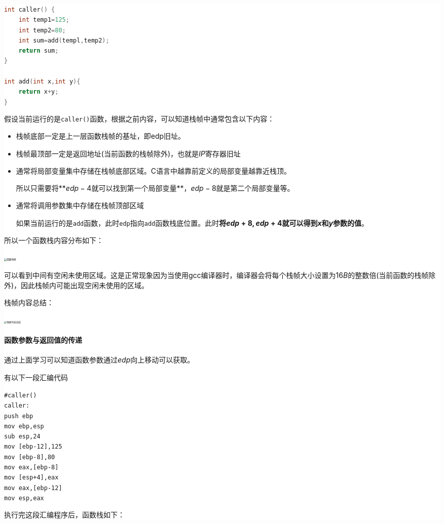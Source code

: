 ~~~c
int caller() {
    int temp1=125;
    int temp2=80;
    int sum=add(templ,temp2);
    return sum;
}

int add(int x,int y){
    return x+y;
}
~~~

假设当前运行的是`caller()`函数，根据之前内容，可以知道栈帧中通常包含以下内容：

- 栈帧底部一定是上一层函数栈帧的基址，即edp旧址。

- 栈帧最顶部一定是返回地址(当前函数的栈帧除外)，也就是$IP$寄存器旧址

- 通常将局部变量集中存储在栈帧底部区域。C语言中越靠前定义的局部变量越靠近栈顶。

  所以只需要将**$edp-4$就可以找到第一个局部变量**，$edp-8$就是第二个局部变量等。

- 通常将调用参数集中存储在栈帧顶部区域

  如果当前运行的是`add`函数，此时`edp`指向`add`函数栈底位置。此时**将$edp+8,edp+4$就可以得到$x$和$y$参数的值**。

所以一个函数栈内容分布如下：

<img src="https://image.sybblogs.fun/img-common/202401211929403.png" alt="函数栈帧" style="zoom:33%;" />

可以看到中间有空闲未使用区域。这是正常现象因为当使用gcc编译器时，编译器会将每个栈帧大小设置为$16B$的整数倍(当前函数的栈帧除外)，因此栈帧内可能出现空闲未使用的区域。

栈帧内容总结：

<img src="https://image.sybblogs.fun/img-common/202401211932114.png" alt="栈帧内容总结" style="zoom: 33%;" />

#### 函数参数与返回值的传递

通过上面学习可以知道函数参数通过$edp$向上移动可以获取。

有以下一段汇编代码

~~~shell
#caller()
caller:
push ebp
mov ebp,esp
sub esp,24
mov [ebp-12],125
mov [ebp-8],80
mov eax,[ebp-8]
mov [esp+4],eax
mov eax,[ebp-12]
mov esp,eax
~~~

执行完这段汇编程序后，函数栈如下：
